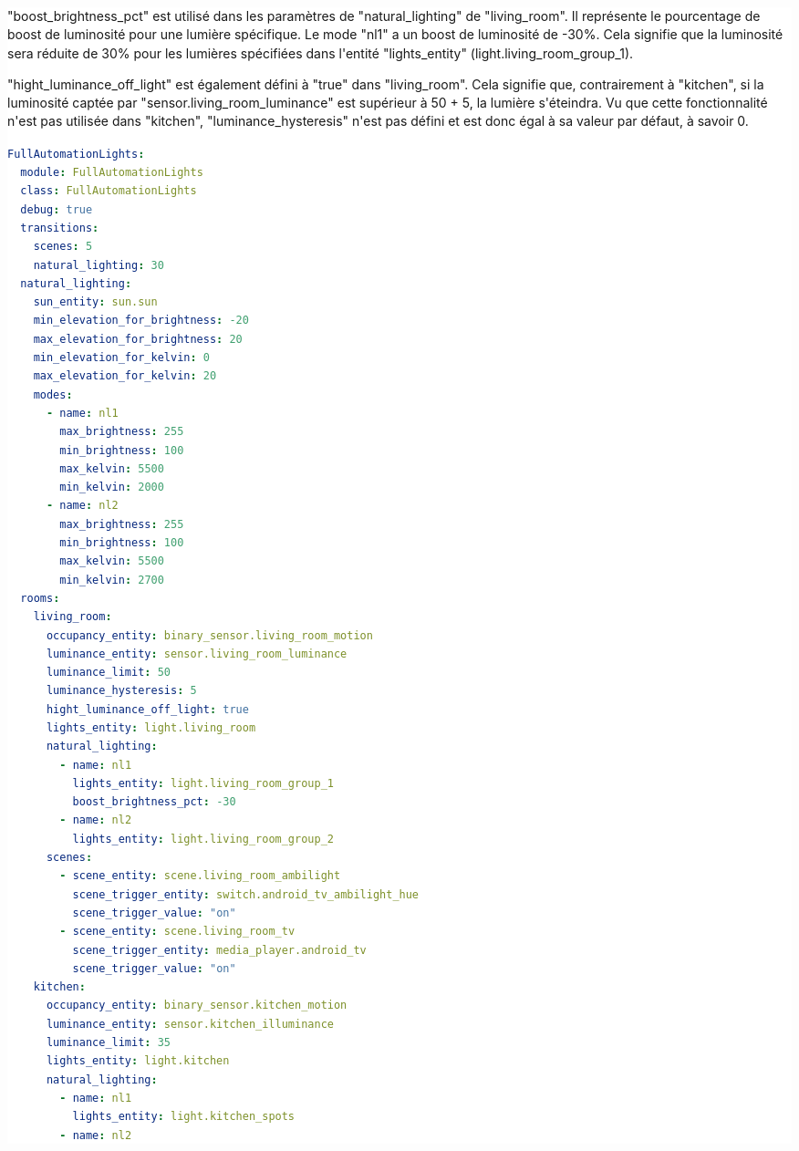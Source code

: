 "boost_brightness_pct" est utilisé dans les paramètres de "natural_lighting" de "living_room". Il représente le pourcentage de boost de luminosité pour une lumière spécifique. Le mode "nl1" a un boost de luminosité de -30%. Cela signifie que la luminosité sera réduite de 30% pour les lumières spécifiées dans l'entité "lights_entity" (light.living_room_group_1).

"hight_luminance_off_light" est également défini à "true" dans "living_room". Cela signifie que, contrairement à "kitchen", si la luminosité captée par "sensor.living_room_luminance" est supérieur à 50 + 5, la lumière s'éteindra. Vu que cette fonctionnalité n'est pas utilisée dans "kitchen", "luminance_hysteresis" n'est pas défini et est donc égal à sa valeur par défaut, à savoir 0.

```yaml
FullAutomationLights:
  module: FullAutomationLights
  class: FullAutomationLights
  debug: true
  transitions:
    scenes: 5
    natural_lighting: 30
  natural_lighting:
    sun_entity: sun.sun
    min_elevation_for_brightness: -20
    max_elevation_for_brightness: 20
    min_elevation_for_kelvin: 0
    max_elevation_for_kelvin: 20
    modes:
      - name: nl1
        max_brightness: 255
        min_brightness: 100
        max_kelvin: 5500
        min_kelvin: 2000
      - name: nl2
        max_brightness: 255
        min_brightness: 100
        max_kelvin: 5500
        min_kelvin: 2700
  rooms:
    living_room:
      occupancy_entity: binary_sensor.living_room_motion
      luminance_entity: sensor.living_room_luminance
      luminance_limit: 50
      luminance_hysteresis: 5
      hight_luminance_off_light: true
      lights_entity: light.living_room
      natural_lighting:
        - name: nl1
          lights_entity: light.living_room_group_1
          boost_brightness_pct: -30
        - name: nl2
          lights_entity: light.living_room_group_2
      scenes:
        - scene_entity: scene.living_room_ambilight
          scene_trigger_entity: switch.android_tv_ambilight_hue
          scene_trigger_value: "on"
        - scene_entity: scene.living_room_tv
          scene_trigger_entity: media_player.android_tv
          scene_trigger_value: "on"
    kitchen:
      occupancy_entity: binary_sensor.kitchen_motion
      luminance_entity: sensor.kitchen_illuminance
      luminance_limit: 35
      lights_entity: light.kitchen
      natural_lighting:
        - name: nl1
          lights_entity: light.kitchen_spots
        - name: nl2
```